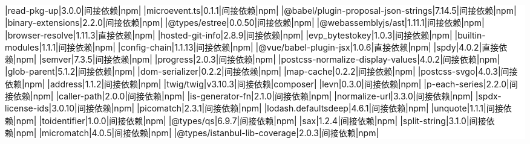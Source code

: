 |read-pkg-up|3.0.0|间接依赖|npm|
|microevent.ts|0.1.1|间接依赖|npm|
|@babel/plugin-proposal-json-strings|7.14.5|间接依赖|npm|
|binary-extensions|2.2.0|间接依赖|npm|
|@types/estree|0.0.50|间接依赖|npm|
|@webassemblyjs/ast|1.11.1|间接依赖|npm|
|browser-resolve|1.11.3|直接依赖|npm|
|hosted-git-info|2.8.9|间接依赖|npm|
|evp_bytestokey|1.0.3|间接依赖|npm|
|builtin-modules|1.1.1|间接依赖|npm|
|config-chain|1.1.13|间接依赖|npm|
|@vue/babel-plugin-jsx|1.0.6|直接依赖|npm|
|spdy|4.0.2|直接依赖|npm|
|semver|7.3.5|间接依赖|npm|
|progress|2.0.3|间接依赖|npm|
|postcss-normalize-display-values|4.0.2|间接依赖|npm|
|glob-parent|5.1.2|间接依赖|npm|
|dom-serializer|0.2.2|间接依赖|npm|
|map-cache|0.2.2|间接依赖|npm|
|postcss-svgo|4.0.3|间接依赖|npm|
|address|1.1.2|间接依赖|npm|
|twig/twig|v3.10.3|间接依赖|composer|
|levn|0.3.0|间接依赖|npm|
|p-each-series|2.2.0|间接依赖|npm|
|caller-path|2.0.0|间接依赖|npm|
|is-generator-fn|2.1.0|间接依赖|npm|
|normalize-url|3.3.0|间接依赖|npm|
|spdx-license-ids|3.0.10|间接依赖|npm|
|picomatch|2.3.1|间接依赖|npm|
|lodash.defaultsdeep|4.6.1|间接依赖|npm|
|unquote|1.1.1|间接依赖|npm|
|toidentifier|1.0.0|间接依赖|npm|
|@types/qs|6.9.7|间接依赖|npm|
|sax|1.2.4|间接依赖|npm|
|split-string|3.1.0|间接依赖|npm|
|micromatch|4.0.5|间接依赖|npm|
|@types/istanbul-lib-coverage|2.0.3|间接依赖|npm|